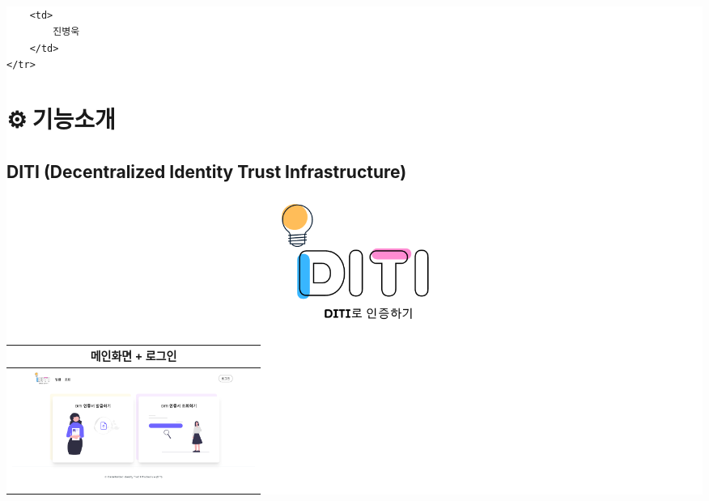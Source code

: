         <td>
            진병욱
        </td>
    </tr>
</table>

# ⚙ 기능소개
## DITI (Decentralized Identity Trust Infrastructure)
<div align="center">
<img src="img/diti2.png" width="200"/>

| 메인화면 + 로그인 |
|:------:|
|<img src="img/diti/main.png" alt="포스트" width="300"/>|
